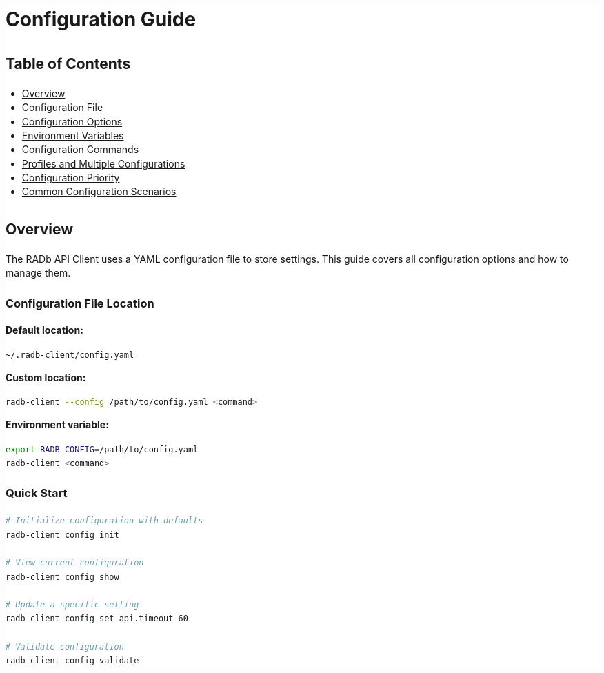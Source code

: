 # Configuration Guide

## Table of Contents

- [Overview](#overview)
- [Configuration File](#configuration-file)
- [Configuration Options](#configuration-options)
- [Environment Variables](#environment-variables)
- [Configuration Commands](#configuration-commands)
- [Profiles and Multiple Configurations](#profiles-and-multiple-configurations)
- [Configuration Priority](#configuration-priority)
- [Common Configuration Scenarios](#common-configuration-scenarios)

## Overview

The RADb API Client uses a YAML configuration file to store settings. This guide covers all configuration options and how to manage them.

### Configuration File Location

**Default location:**
```
~/.radb-client/config.yaml
```

**Custom location:**
```bash
radb-client --config /path/to/config.yaml <command>
```

**Environment variable:**
```bash
export RADB_CONFIG=/path/to/config.yaml
radb-client <command>
```

### Quick Start

```bash
# Initialize configuration with defaults
radb-client config init

# View current configuration
radb-client config show

# Update a specific setting
radb-client config set api.timeout 60

# Validate configuration
radb-client config validate
```

